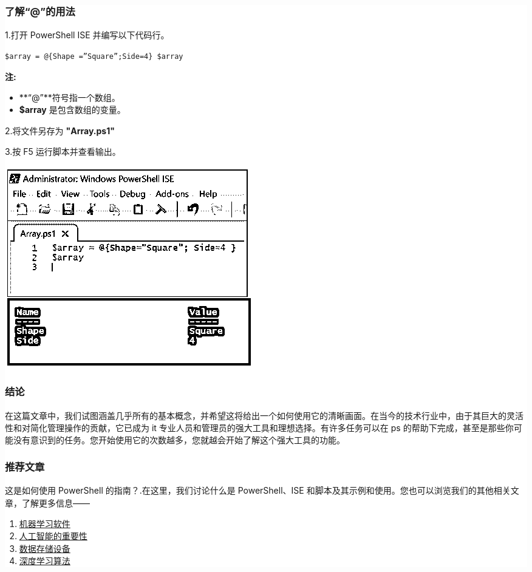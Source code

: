 ### 了解“@”的用法

1.打开 PowerShell ISE 并编写以下代码行。

`$array = @{Shape =”Square”;Side=4}
$array`

**注:**

*   **“@”**符号指一个数组。
*   **$array** 是包含数组的变量。

2.将文件另存为 **"Array.ps1"**

3.按 F5 运行脚本并查看输出。

![“Array.ps1”](img/4b768e7d56113f57d0cf1afe3f55bc0d.png)



### 结论

在这篇文章中，我们试图涵盖几乎所有的基本概念，并希望这将给出一个如何使用它的清晰画面。在当今的技术行业中，由于其巨大的灵活性和对简化管理操作的贡献，它已成为 it 专业人员和管理员的强大工具和理想选择。有许多任务可以在 ps 的帮助下完成，甚至是那些你可能没有意识到的任务。您开始使用它的次数越多，您就越会开始了解这个强大工具的功能。

### 推荐文章

这是如何使用 PowerShell 的指南？.在这里，我们讨论什么是 PowerShell、ISE 和脚本及其示例和使用。您也可以浏览我们的其他相关文章，了解更多信息——

1.  [机器学习软件](https://www.educba.com/machine-learning-software/)
2.  [人工智能的重要性](https://www.educba.com/importance-of-artificial-intelligence/)
3.  [数据存储设备](https://www.educba.com/data-storage-devices/)
4.  [深度学习算法](https://www.educba.com/deep-learning-algorithms/)





